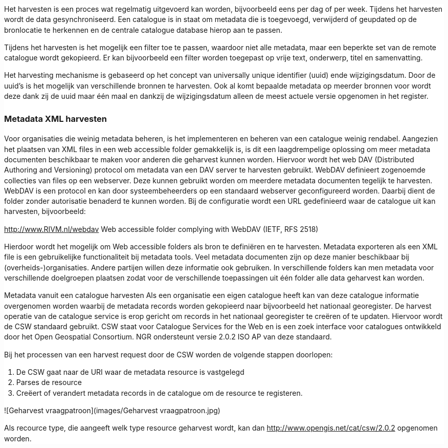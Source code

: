 Het harvesten is een proces wat regelmatig uitgevoerd kan worden, bijvoorbeeld eens per dag of per week. Tijdens het harvesten wordt de data gesynchroniseerd. Een catalogue is in staat om metadata die is toegevoegd, verwijderd of geupdated op de bronlocatie te herkennen en de centrale catalogue database hierop aan te passen.

Tijdens het harvesten is het mogelijk een filter toe te passen, waardoor niet alle metadata, maar een beperkte set van de remote catalogue wordt gekopieerd. Er kan bijvoorbeeld een filter worden toegepast op vrije text, onderwerp, titel en samenvatting.

Het harvesting mechanisme is gebaseerd op het concept van universally unique identifier (uuid) ende wijzigingsdatum. Door de uuid’s is het mogelijk van verschillende bronnen te harvesten. Ook al komt bepaalde metadata op meerder bronnen voor wordt deze dank zij de uuid maar één maal en dankzij de wijzigingsdatum alleen de meest actuele versie opgenomen in het register.

### Metadata XML harvesten

Voor organisaties die weinig metadata beheren, is het implementeren en beheren van een catalogue weinig rendabel. Aangezien het plaatsen van XML files in een web accessible folder gemakkelijk is, is dit een laagdrempelige oplossing om meer metadata documenten beschikbaar te maken voor anderen die geharvest kunnen worden. Hiervoor wordt het web DAV (Distributed Authoring and Versioning) protocol om metadata van een DAV server te harvesten gebruikt. WebDAV definieert zogenoemde collecties van files op een webserver. Deze kunnen gebruikt worden om meerdere metadata documenten tegelijk te harvesten.
WebDAV is een protocol en kan door systeembeheerders op een standaard webserver geconfigureerd worden. Daarbij dient de folder zonder autorisatie benaderd te kunnen worden. Bij de configuratie wordt een URL gedefinieerd waar de catalogue uit kan harvesten, bijvoorbeeld:

http://www.RIVM.nl/webdav
Web accessible folder complying with WebDAV (IETF, RFS 2518)

Hierdoor wordt het mogelijk om Web accessible folders als bron te definiëren en te harvesten. 
Metadata exporteren als een XML file is een gebruikelijke functionaliteit bij metadata tools. Veel metadata documenten zijn op deze manier beschikbaar bij (overheids-)organisaties. Andere partijen willen deze informatie ook gebruiken.
In verschillende folders kan men metadata voor verschillende doelgroepen plaatsen zodat voor de verschillende toepassingen uit één folder alle data geharvest kan worden.

Metadata vanuit een catalogue harvesten
Als een organisatie een eigen catalogue heeft kan van deze catalogue informatie overgenomen worden waarbij de metadata records worden gekopieerd naar bijvoorbeeld het nationaal georegister. De harvest operatie van de catalogue service is erop gericht om records in het nationaal georegister te creëren of te updaten. Hiervoor wordt de CSW standaard gebruikt. CSW staat voor Catalogue Services for the Web en is een zoek interface voor catalogues ontwikkeld door het Open Geospatial Consortium. NGR ondersteunt versie 2.0.2 ISO AP van deze standaard.

Bij het processen van een harvest request door de CSW worden de volgende stappen doorlopen:
1. De CSW gaat naar de URI waar de metadata resource is vastgelegd
2. Parses de resource
3. Creëert of verandert metadata records in de catalogue om de resource te registeren.

![Geharvest vraagpatroon](images/Geharvest vraagpatroon.jpg)
 
Als recource type, die aangeeft welk type resource geharvest wordt, kan dan http://www.opengis.net/cat/csw/2.0.2 opgenomen worden.
